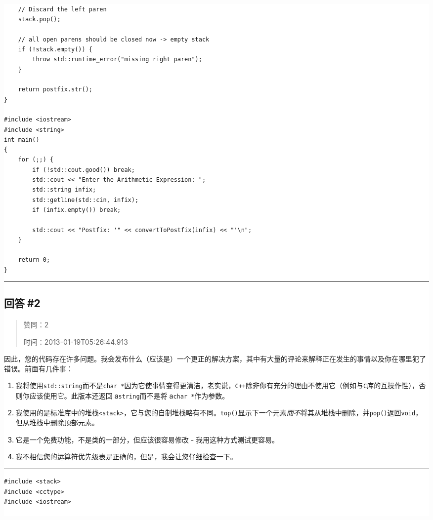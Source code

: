 ```
    // Discard the left paren
    stack.pop();

    // all open parens should be closed now -> empty stack
    if (!stack.empty()) {
        throw std::runtime_error("missing right paren");
    }

    return postfix.str();
}

#include <iostream>
#include <string>
int main()
{
    for (;;) {
        if (!std::cout.good()) break;
        std::cout << "Enter the Arithmetic Expression: ";
        std::string infix;
        std::getline(std::cin, infix);
        if (infix.empty()) break;

        std::cout << "Postfix: '" << convertToPostfix(infix) << "'\n";
    }

    return 0;
} 
```

* * *

## 回答 #2

> 赞同：2
> 
> 时间：2013-01-19T05:26:44.913

因此，您的代码存在许多问题。我会发布什么（应该是）一个更正的解决方案，其中有大量的评论来解释正在发生的事情以及你在哪里犯了错误。前面有几件事：

1.  我将使用`std::string`而不是`char *`因为它使事情变得更清洁，老实说，`C++`除非你有充分的理由不使用它（例如与`C`库的互操作性），否则你应该使用它。此版本还返回 a`string`而不是将 a`char *`作为参数。

2.  我使用的是标准库中的堆栈`<stack>`，它与您的自制堆栈略有不同。`top()`显示下一个元素*而不*将其从堆栈中删除，并`pop()`返回`void`，但从堆栈中删除顶部元素。

3.  它是一个免费功能，不是类的一部分，但应该很容易修改 - 我用这种方式测试更容易。

4.  我不相信您的运算符优先级表是正确的，但是，我会让您仔细检查一下。

* * *

```
#include <stack>
#include <cctype>
#include <iostream>

